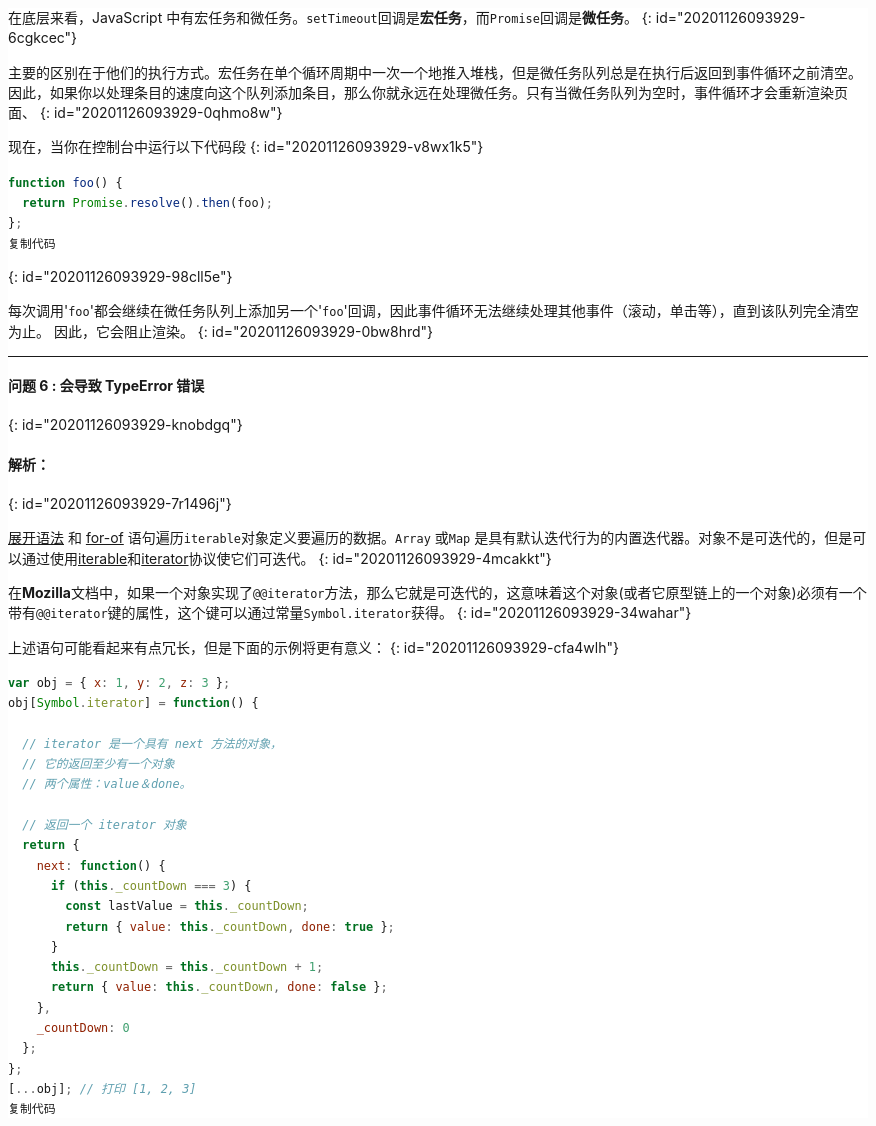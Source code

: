 在底层来看，JavaScript 中有宏任务和微任务。`setTimeout`回调是**宏任务**，而`Promise`回调是**微任务**。
{: id="20201126093929-6cgkcec"}

主要的区别在于他们的执行方式。宏任务在单个循环周期中一次一个地推入堆栈，但是微任务队列总是在执行后返回到事件循环之前清空。因此，如果你以处理条目的速度向这个队列添加条目，那么你就永远在处理微任务。只有当微任务队列为空时，事件循环才会重新渲染页面、
{: id="20201126093929-0qhmo8w"}

现在，当你在控制台中运行以下代码段
{: id="20201126093929-v8wx1k5"}

```javascript
function foo() {
  return Promise.resolve().then(foo);
};
复制代码
```
{: id="20201126093929-98cll5e"}

每次调用'`foo`'都会继续在微任务队列上添加另一个'`foo`'回调，因此事件循环无法继续处理其他事件（滚动，单击等），直到该队列完全清空为止。 因此，它会阻止渲染。
{: id="20201126093929-0bw8hrd"}

---

#### 问题 6 : 会导致 TypeError 错误
{: id="20201126093929-knobdgq"}

#### 解析：
{: id="20201126093929-7r1496j"}

[展开语法](https://developer.mozilla.org/en-US/docs/Web/JavaScript/Reference/Operators/Spread_syntax) 和 [for-of](https://developer.mozilla.org/en-US/docs/Web/JavaScript/Reference/Statements/for...of) 语句遍历`iterable`对象定义要遍历的数据。`Array` 或`Map` 是具有默认迭代行为的内置迭代器。对象不是可迭代的，但是可以通过使用[iterable](https://developer.mozilla.org/en-US/docs/Web/JavaScript/Reference/Iteration_protocols#The_iterable_protocol)和[iterator](https://developer.mozilla.org/en-US/docs/Web/JavaScript/Reference/Iteration_protocols#The_iterator_protocol)协议使它们可迭代。
{: id="20201126093929-4mcakkt"}

在**Mozilla**文档中，如果一个对象实现了`@@iterator`方法，那么它就是可迭代的，这意味着这个对象(或者它原型链上的一个对象)必须有一个带有`@@iterator`键的属性，这个键可以通过常量`Symbol.iterator`获得。
{: id="20201126093929-34wahar"}

上述语句可能看起来有点冗长，但是下面的示例将更有意义：
{: id="20201126093929-cfa4wlh"}

```javascript
var obj = { x: 1, y: 2, z: 3 };
obj[Symbol.iterator] = function() {
  
  // iterator 是一个具有 next 方法的对象，
  // 它的返回至少有一个对象
  // 两个属性：value＆done。

  // 返回一个 iterator 对象
  return {
    next: function() {
      if (this._countDown === 3) {
        const lastValue = this._countDown;
        return { value: this._countDown, done: true };
      }
      this._countDown = this._countDown + 1;
      return { value: this._countDown, done: false };
    },
    _countDown: 0
  };
};
[...obj]; // 打印 [1, 2, 3]
复制代码
```